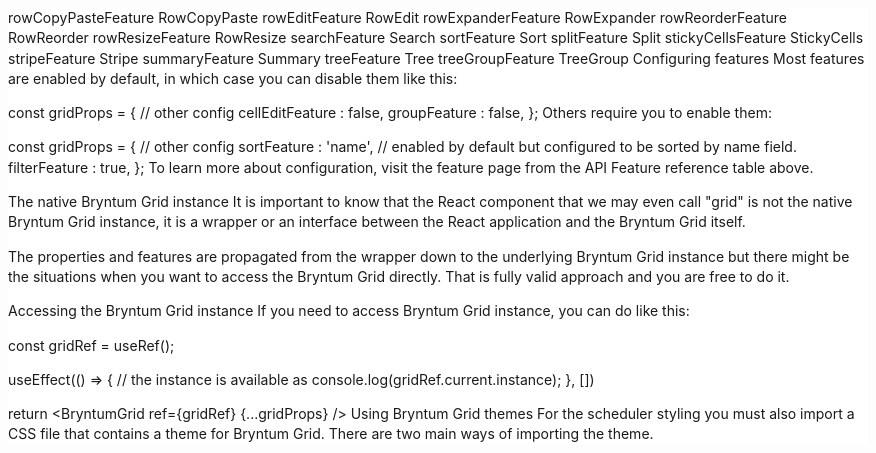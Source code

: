 rowCopyPasteFeature	RowCopyPaste
rowEditFeature	RowEdit
rowExpanderFeature	RowExpander
rowReorderFeature	RowReorder
rowResizeFeature	RowResize
searchFeature	Search
sortFeature	Sort
splitFeature	Split
stickyCellsFeature	StickyCells
stripeFeature	Stripe
summaryFeature	Summary
treeFeature	Tree
treeGroupFeature	TreeGroup
Configuring features
Most features are enabled by default, in which case you can disable them like this:

const gridProps = {
    // other config
   cellEditFeature : false,
   groupFeature    : false,
};
Others require you to enable them:

const gridProps = {
    // other config
    sortFeature     : 'name', // enabled by default but configured to be sorted by name field.
    filterFeature   : true,
};
To learn more about configuration, visit the feature page from the API Feature reference table above.

The native Bryntum Grid instance
It is important to know that the React component that we may even call "grid" is not the native Bryntum Grid instance, it is a wrapper or an interface between the React application and the Bryntum Grid itself.

The properties and features are propagated from the wrapper down to the underlying Bryntum Grid instance but there might be the situations when you want to access the Bryntum Grid directly. That is fully valid approach and you are free to do it.

Accessing the Bryntum Grid instance
If you need to access Bryntum Grid instance, you can do like this:

const gridRef = useRef();

useEffect(() => {
    // the instance is available as
    console.log(gridRef.current.instance);
}, [])

return <BryntumGrid ref={gridRef} {...gridProps} />
Using Bryntum Grid themes
For the scheduler styling you must also import a CSS file that contains a theme for Bryntum Grid. There are two main ways of importing the theme.
